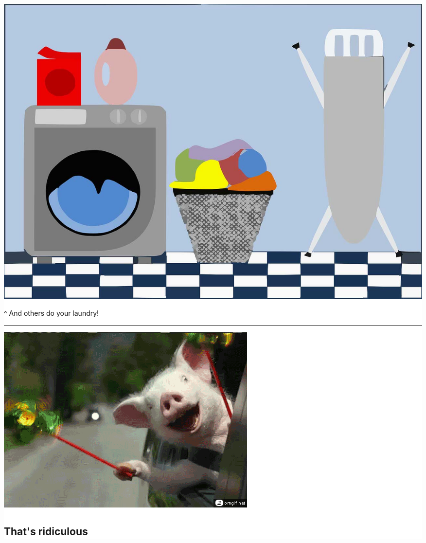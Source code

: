 ![](img/laundry.jpg)

^ And others do your laundry!

---

![](img/ridiculous.gif)
## That's ridiculous
